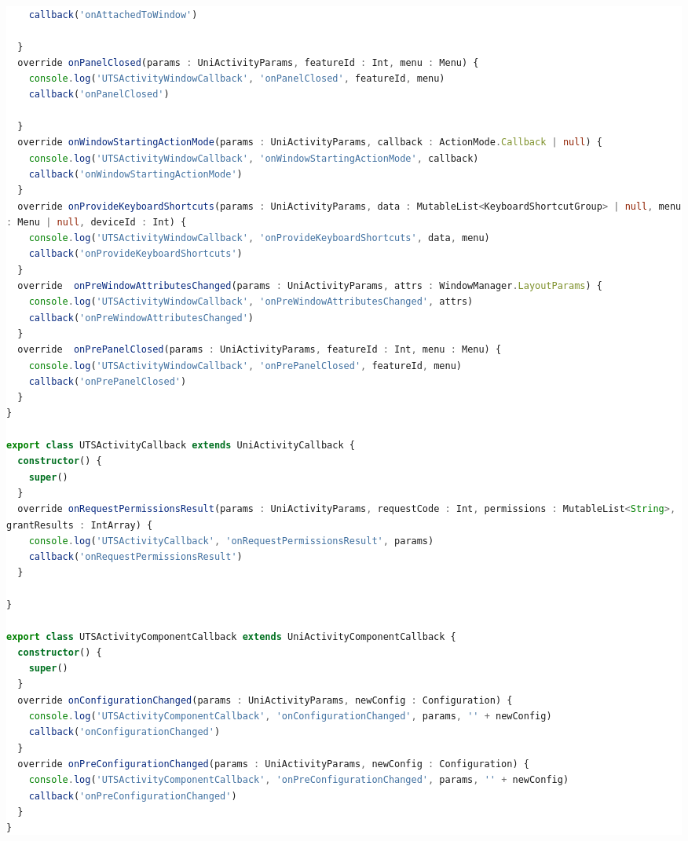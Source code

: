 ```ts
    callback('onAttachedToWindow')

  }
  override onPanelClosed(params : UniActivityParams, featureId : Int, menu : Menu) {
    console.log('UTSActivityWindowCallback', 'onPanelClosed', featureId, menu)
    callback('onPanelClosed')

  }
  override onWindowStartingActionMode(params : UniActivityParams, callback : ActionMode.Callback | null) {
    console.log('UTSActivityWindowCallback', 'onWindowStartingActionMode', callback)
    callback('onWindowStartingActionMode')
  }
  override onProvideKeyboardShortcuts(params : UniActivityParams, data : MutableList<KeyboardShortcutGroup> | null, menu : Menu | null, deviceId : Int) {
    console.log('UTSActivityWindowCallback', 'onProvideKeyboardShortcuts', data, menu)
    callback('onProvideKeyboardShortcuts')
  }
  override  onPreWindowAttributesChanged(params : UniActivityParams, attrs : WindowManager.LayoutParams) {
    console.log('UTSActivityWindowCallback', 'onPreWindowAttributesChanged', attrs)
    callback('onPreWindowAttributesChanged')
  }
  override  onPrePanelClosed(params : UniActivityParams, featureId : Int, menu : Menu) {
    console.log('UTSActivityWindowCallback', 'onPrePanelClosed', featureId, menu)
    callback('onPrePanelClosed')
  }
}

export class UTSActivityCallback extends UniActivityCallback {
  constructor() {
    super()
  }
  override onRequestPermissionsResult(params : UniActivityParams, requestCode : Int, permissions : MutableList<String>, grantResults : IntArray) {
    console.log('UTSActivityCallback', 'onRequestPermissionsResult', params)
    callback('onRequestPermissionsResult')
  }

}

export class UTSActivityComponentCallback extends UniActivityComponentCallback {
  constructor() {
    super()
  }
  override onConfigurationChanged(params : UniActivityParams, newConfig : Configuration) {
    console.log('UTSActivityComponentCallback', 'onConfigurationChanged', params, '' + newConfig)
    callback('onConfigurationChanged')
  }
  override onPreConfigurationChanged(params : UniActivityParams, newConfig : Configuration) {
    console.log('UTSActivityComponentCallback', 'onPreConfigurationChanged', params, '' + newConfig)
    callback('onPreConfigurationChanged')
  }
}
```




